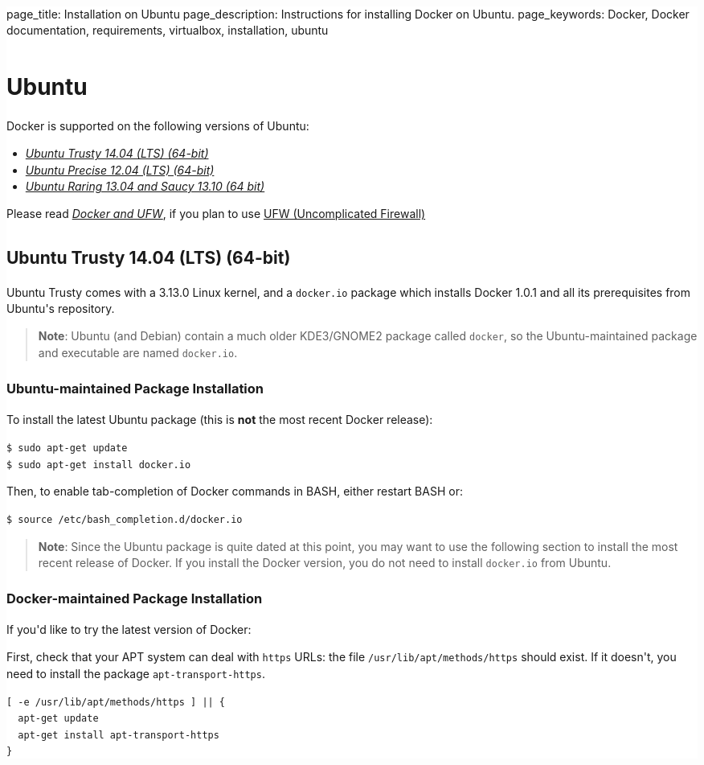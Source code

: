page_title: Installation on Ubuntu
page_description: Instructions for installing Docker on Ubuntu.
page_keywords: Docker, Docker documentation, requirements, virtualbox, installation, ubuntu

# Ubuntu

Docker is supported on the following versions of Ubuntu:

 - [*Ubuntu Trusty 14.04 (LTS) (64-bit)*](#ubuntu-trusty-1404-lts-64-bit)
 - [*Ubuntu Precise 12.04 (LTS) (64-bit)*](#ubuntu-precise-1204-lts-64-bit)
 - [*Ubuntu Raring 13.04 and Saucy 13.10 (64
   bit)*](#ubuntu-raring-1304-and-saucy-1310-64-bit)

Please read [*Docker and UFW*](#docker-and-ufw), if you plan to use [UFW
(Uncomplicated Firewall)](https://help.ubuntu.com/community/UFW)

## Ubuntu Trusty 14.04 (LTS) (64-bit)

Ubuntu Trusty comes with a 3.13.0 Linux kernel, and a `docker.io` package which
installs Docker 1.0.1 and all its prerequisites from Ubuntu's repository.

> **Note**:
> Ubuntu (and Debian) contain a much older KDE3/GNOME2 package called ``docker``, so the
> Ubuntu-maintained package and executable are named ``docker.io``.

### Ubuntu-maintained Package Installation

To install the latest Ubuntu package (this is **not** the most recent Docker release):

    $ sudo apt-get update
    $ sudo apt-get install docker.io

Then, to enable tab-completion of Docker commands in BASH, either restart BASH or:

    $ source /etc/bash_completion.d/docker.io

> **Note**:
> Since the Ubuntu package is quite dated at this point, you may want to use
> the following section to install the most recent release of Docker.
> If you install the Docker version, you do not need to install ``docker.io`` from Ubuntu.

### Docker-maintained Package Installation

If you'd like to try the latest version of Docker:

First, check that your APT system can deal with `https`
URLs: the file `/usr/lib/apt/methods/https`
should exist. If it doesn't, you need to install the package
`apt-transport-https`.

    [ -e /usr/lib/apt/methods/https ] || {
      apt-get update
      apt-get install apt-transport-https
    }

